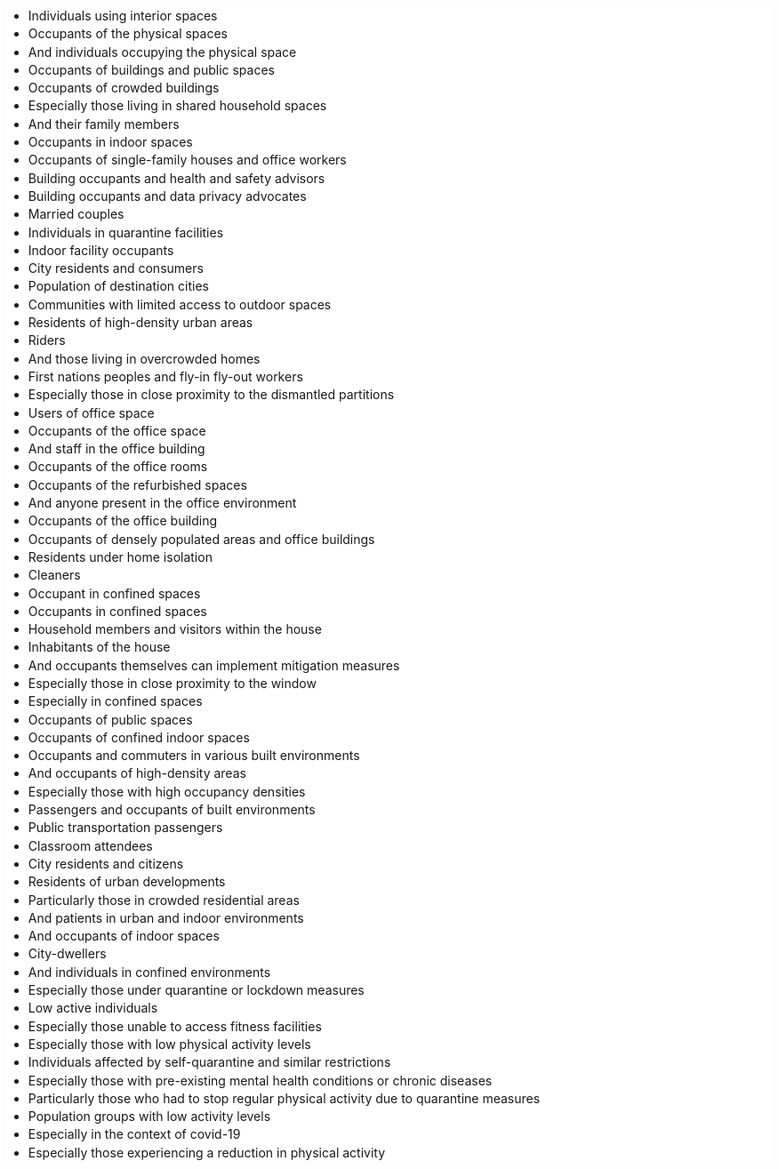 * Individuals using interior spaces
* Occupants of the physical spaces
* And individuals occupying the physical space
* Occupants of buildings and public spaces
* Occupants of crowded buildings
* Especially those living in shared household spaces
* And their family members
* Occupants in indoor spaces
* Occupants of single-family houses and office workers
* Building occupants and health and safety advisors
* Building occupants and data privacy advocates
* Married couples
* Individuals in quarantine facilities
* Indoor facility occupants
* City residents and consumers
* Population of destination cities
* Communities with limited access to outdoor spaces
* Residents of high-density urban areas
* Riders
* And those living in overcrowded homes
* First nations peoples and fly-in fly-out workers
* Especially those in close proximity to the dismantled partitions
* Users of office space
* Occupants of the office space
* And staff in the office building
* Occupants of the office rooms
* Occupants of the refurbished spaces
* And anyone present in the office environment
* Occupants of the office building
* Occupants of densely populated areas and office buildings
* Residents under home isolation
* Cleaners
* Occupant in confined spaces
* Occupants in confined spaces
* Household members and visitors within the house
* Inhabitants of the house
* And occupants themselves can implement mitigation measures
* Especially those in close proximity to the window
* Especially in confined spaces
* Occupants of public spaces
* Occupants of confined indoor spaces
* Occupants and commuters in various built environments
* And occupants of high-density areas
* Especially those with high occupancy densities
* Passengers and occupants of built environments
* Public transportation passengers
* Classroom attendees
* City residents and citizens
* Residents of urban developments
* Particularly those in crowded residential areas
* And patients in urban and indoor environments
* And occupants of indoor spaces
* City-dwellers
* And individuals in confined environments
* Especially those under quarantine or lockdown measures
* Low active individuals
* Especially those unable to access fitness facilities
* Especially those with low physical activity levels
* Individuals affected by self-quarantine and similar restrictions
* Especially those with pre-existing mental health conditions or chronic diseases
* Particularly those who had to stop regular physical activity due to quarantine measures
* Population groups with low activity levels
* Especially in the context of covid-19
* Especially those experiencing a reduction in physical activity